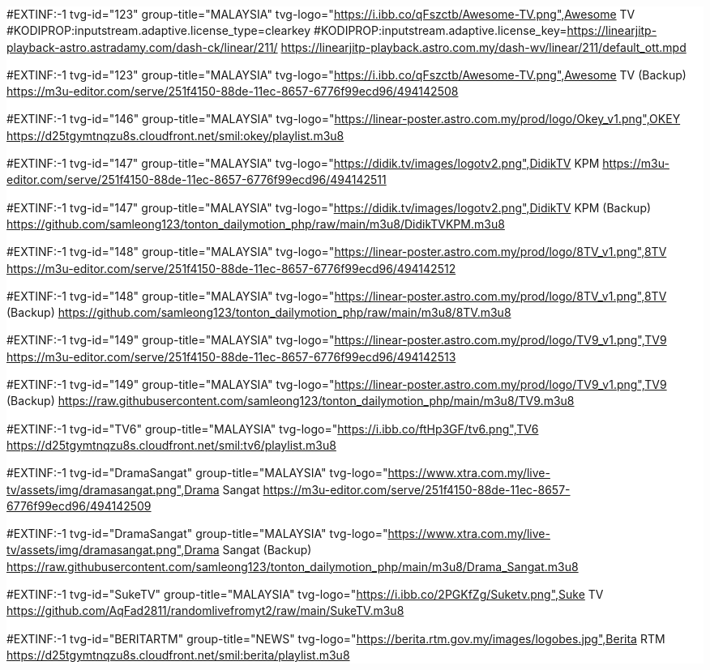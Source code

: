 #EXTINF:-1 tvg-id="123" group-title="MALAYSIA" tvg-logo="https://i.ibb.co/qFszctb/Awesome-TV.png",Awesome TV
#KODIPROP:inputstream.adaptive.license_type=clearkey 
#KODIPROP:inputstream.adaptive.license_key=https://linearjitp-playback-astro.astradamy.com/dash-ck/linear/211/ 
https://linearjitp-playback.astro.com.my/dash-wv/linear/211/default_ott.mpd

#EXTINF:-1 tvg-id="123" group-title="MALAYSIA" tvg-logo="https://i.ibb.co/qFszctb/Awesome-TV.png",Awesome TV (Backup)
https://m3u-editor.com/serve/251f4150-88de-11ec-8657-6776f99ecd96/494142508

#EXTINF:-1 tvg-id="146" group-title="MALAYSIA" tvg-logo="https://linear-poster.astro.com.my/prod/logo/Okey_v1.png",OKEY
https://d25tgymtnqzu8s.cloudfront.net/smil:okey/playlist.m3u8

#EXTINF:-1 tvg-id="147" group-title="MALAYSIA" tvg-logo="https://didik.tv/images/logotv2.png",DidikTV KPM
https://m3u-editor.com/serve/251f4150-88de-11ec-8657-6776f99ecd96/494142511

#EXTINF:-1 tvg-id="147" group-title="MALAYSIA" tvg-logo="https://didik.tv/images/logotv2.png",DidikTV KPM (Backup)
https://github.com/samleong123/tonton_dailymotion_php/raw/main/m3u8/DidikTVKPM.m3u8

#EXTINF:-1 tvg-id="148" group-title="MALAYSIA" tvg-logo="https://linear-poster.astro.com.my/prod/logo/8TV_v1.png",8TV
https://m3u-editor.com/serve/251f4150-88de-11ec-8657-6776f99ecd96/494142512

#EXTINF:-1 tvg-id="148" group-title="MALAYSIA" tvg-logo="https://linear-poster.astro.com.my/prod/logo/8TV_v1.png",8TV (Backup)
https://github.com/samleong123/tonton_dailymotion_php/raw/main/m3u8/8TV.m3u8

#EXTINF:-1 tvg-id="149" group-title="MALAYSIA" tvg-logo="https://linear-poster.astro.com.my/prod/logo/TV9_v1.png",TV9
https://m3u-editor.com/serve/251f4150-88de-11ec-8657-6776f99ecd96/494142513

#EXTINF:-1 tvg-id="149" group-title="MALAYSIA" tvg-logo="https://linear-poster.astro.com.my/prod/logo/TV9_v1.png",TV9 (Backup)
https://raw.githubusercontent.com/samleong123/tonton_dailymotion_php/main/m3u8/TV9.m3u8

#EXTINF:-1 tvg-id="TV6" group-title="MALAYSIA" tvg-logo="https://i.ibb.co/ftHp3GF/tv6.png",TV6
https://d25tgymtnqzu8s.cloudfront.net/smil:tv6/playlist.m3u8

#EXTINF:-1 tvg-id="DramaSangat" group-title="MALAYSIA" tvg-logo="https://www.xtra.com.my/live-tv/assets/img/dramasangat.png",Drama Sangat
https://m3u-editor.com/serve/251f4150-88de-11ec-8657-6776f99ecd96/494142509

#EXTINF:-1 tvg-id="DramaSangat" group-title="MALAYSIA" tvg-logo="https://www.xtra.com.my/live-tv/assets/img/dramasangat.png",Drama Sangat (Backup)
https://raw.githubusercontent.com/samleong123/tonton_dailymotion_php/main/m3u8/Drama_Sangat.m3u8

#EXTINF:-1 tvg-id="SukeTV" group-title="MALAYSIA" tvg-logo="https://i.ibb.co/2PGKfZg/Suketv.png",Suke TV 
https://github.com/AqFad2811/randomlivefromyt2/raw/main/SukeTV.m3u8

#EXTINF:-1 tvg-id="BERITARTM" group-title="NEWS" tvg-logo="https://berita.rtm.gov.my/images/logobes.jpg",Berita RTM
https://d25tgymtnqzu8s.cloudfront.net/smil:berita/playlist.m3u8
